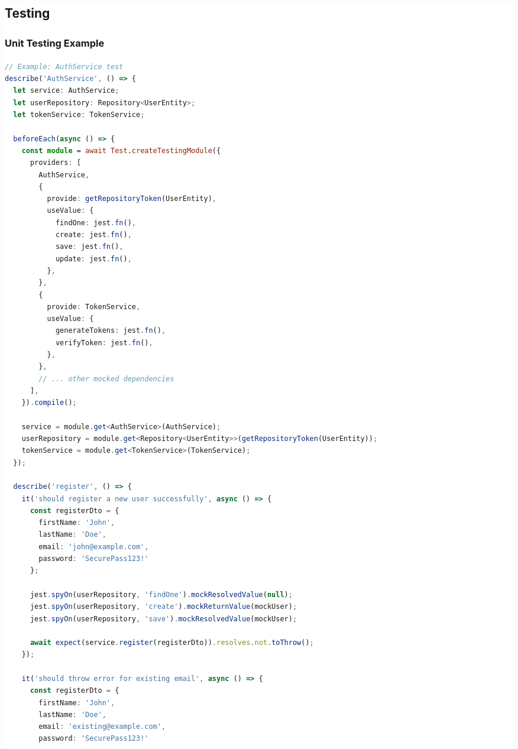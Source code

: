 
## Testing

### Unit Testing Example

```typescript
// Example: AuthService test
describe('AuthService', () => {
  let service: AuthService;
  let userRepository: Repository<UserEntity>;
  let tokenService: TokenService;
  
  beforeEach(async () => {
    const module = await Test.createTestingModule({
      providers: [
        AuthService,
        {
          provide: getRepositoryToken(UserEntity),
          useValue: {
            findOne: jest.fn(),
            create: jest.fn(),
            save: jest.fn(),
            update: jest.fn(),
          },
        },
        {
          provide: TokenService,
          useValue: {
            generateTokens: jest.fn(),
            verifyToken: jest.fn(),
          },
        },
        // ... other mocked dependencies
      ],
    }).compile();
    
    service = module.get<AuthService>(AuthService);
    userRepository = module.get<Repository<UserEntity>>(getRepositoryToken(UserEntity));
    tokenService = module.get<TokenService>(TokenService);
  });
  
  describe('register', () => {
    it('should register a new user successfully', async () => {
      const registerDto = {
        firstName: 'John',
        lastName: 'Doe',
        email: 'john@example.com',
        password: 'SecurePass123!'
      };
      
      jest.spyOn(userRepository, 'findOne').mockResolvedValue(null);
      jest.spyOn(userRepository, 'create').mockReturnValue(mockUser);
      jest.spyOn(userRepository, 'save').mockResolvedValue(mockUser);
      
      await expect(service.register(registerDto)).resolves.not.toThrow();
    });
    
    it('should throw error for existing email', async () => {
      const registerDto = {
        firstName: 'John',
        lastName: 'Doe',
        email: 'existing@example.com',
        password: 'SecurePass123!'
```
